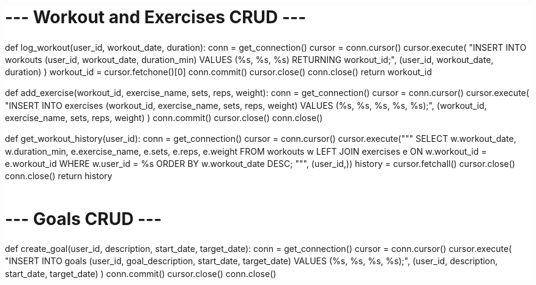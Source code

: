 # --- Workout and Exercises CRUD ---
def log_workout(user_id, workout_date, duration):
    conn = get_connection()
    cursor = conn.cursor()
    cursor.execute(
        "INSERT INTO workouts (user_id, workout_date, duration_min) VALUES (%s, %s, %s) RETURNING workout_id;",
        (user_id, workout_date, duration)
    )
    workout_id = cursor.fetchone()[0]
    conn.commit()
    cursor.close()
    conn.close()
    return workout_id

def add_exercise(workout_id, exercise_name, sets, reps, weight):
    conn = get_connection()
    cursor = conn.cursor()
    cursor.execute(
        "INSERT INTO exercises (workout_id, exercise_name, sets, reps, weight) VALUES (%s, %s, %s, %s, %s);",
        (workout_id, exercise_name, sets, reps, weight)
    )
    conn.commit()
    cursor.close()
    conn.close()

def get_workout_history(user_id):
    conn = get_connection()
    cursor = conn.cursor()
    cursor.execute("""
        SELECT w.workout_date, w.duration_min, e.exercise_name, e.sets, e.reps, e.weight
        FROM workouts w
        LEFT JOIN exercises e ON w.workout_id = e.workout_id
        WHERE w.user_id = %s
        ORDER BY w.workout_date DESC;
    """, (user_id,))
    history = cursor.fetchall()
    cursor.close()
    conn.close()
    return history

# --- Goals CRUD ---
def create_goal(user_id, description, start_date, target_date):
    conn = get_connection()
    cursor = conn.cursor()
    cursor.execute(
        "INSERT INTO goals (user_id, goal_description, start_date, target_date) VALUES (%s, %s, %s, %s);",
        (user_id, description, start_date, target_date)
    )
    conn.commit()
    cursor.close()
    conn.close()
